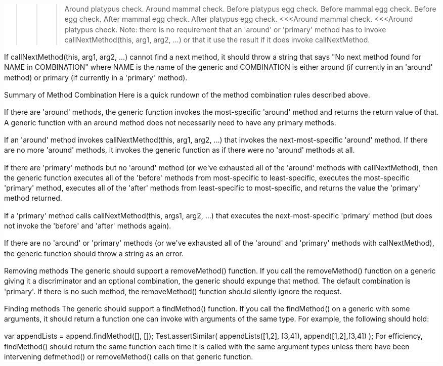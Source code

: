 >>>Around platypus check.
>>>Around mammal check.
Before platypus egg check.
Before mammal egg check.
Before egg check.
After mammal egg check.
After platypus egg check.
<<<Around mammal check.
<<<Around platypus check.
Note: there is no requirement that an 'around' or 'primary' method has to invoke callNextMethod(this, arg1, arg2, ...) or that it use the result if it does invoke callNextMethod.

If callNextMethod(this, arg1, arg2, ...) cannot find a next method, it should throw a string that says "No next method found for NAME in COMBINATION" where NAME is the name of the generic and COMBINATION is either around (if currently in an 'around' method) or primary (if currently in a 'primary' method).

Summary of Method Combination
Here is a quick rundown of the method combination rules described above.

If there are 'around' methods, the generic function invokes the most-specific 'around' method and returns the return value of that. A generic function with an around method does not necessarily need to have any primary methods.

If an 'around' method invokes callNextMethod(this, arg1, arg2, ...) that invokes the next-most-specific 'around' method. If there are no more 'around' methods, it invokes the generic function as if there were no 'around' methods at all.

If there are 'primary' methods but no 'around' method (or we've exhausted all of the 'around' methods with callNextMethod), then the generic function executes all of the 'before' methods from most-specific to least-specific, executes the most-specific 'primary' method, executes all of the 'after' methods from least-specific to most-specific, and returns the value the 'primary' method returned.

If a 'primary' method calls callNextMethod(this, args1, arg2, ...) that executes the next-most-specific 'primary' method (but does not invoke the 'before' and 'after' methods again).

If there are no 'around' or 'primary' methods (or we've exhausted all of the 'around' and 'primary' methods with calNextMethod), the generic function should throw a string as an error.

Removing methods
The generic should support a removeMethod() function. If you call the removeMethod() function on a generic giving it a discriminator and an optional combination, the generic should expunge that method. The default combination is 'primary'. If there is no such method, the removeMethod() function should silently ignore the request.

Finding methods
The generic should support a findMethod() function. If you call the findMethod() on a generic with some arguments, it should return a function one can invoke with arguments of the same type. For example, the following should hold:

var appendLists = append.findMethod([], []);
Test.assertSimilar( appendLists([1,2], [3,4]), append([1,2],[3,4]) );
For efficiency, findMethod() should return the same function each time it is called with the same argument types unless there have been intervening defmethod() or removeMethod() calls on that generic function.
